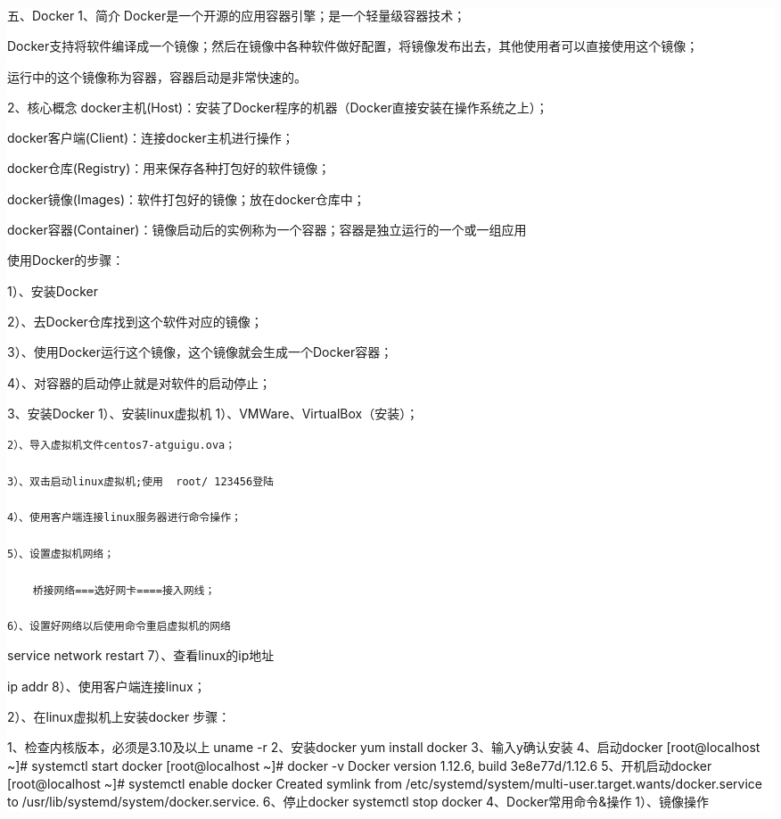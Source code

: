 五、Docker
1、简介
Docker是一个开源的应用容器引擎；是一个轻量级容器技术；

Docker支持将软件编译成一个镜像；然后在镜像中各种软件做好配置，将镜像发布出去，其他使用者可以直接使用这个镜像；

运行中的这个镜像称为容器，容器启动是非常快速的。





2、核心概念
docker主机(Host)：安装了Docker程序的机器（Docker直接安装在操作系统之上）；

docker客户端(Client)：连接docker主机进行操作；

docker仓库(Registry)：用来保存各种打包好的软件镜像；

docker镜像(Images)：软件打包好的镜像；放在docker仓库中；

docker容器(Container)：镜像启动后的实例称为一个容器；容器是独立运行的一个或一组应用



使用Docker的步骤：

1）、安装Docker

2）、去Docker仓库找到这个软件对应的镜像；

3）、使用Docker运行这个镜像，这个镜像就会生成一个Docker容器；

4）、对容器的启动停止就是对软件的启动停止；

3、安装Docker
1）、安装linux虚拟机
	1）、VMWare、VirtualBox（安装）；

	2）、导入虚拟机文件centos7-atguigu.ova；

	3）、双击启动linux虚拟机;使用  root/ 123456登陆

	4）、使用客户端连接linux服务器进行命令操作；

	5）、设置虚拟机网络；

		桥接网络===选好网卡====接入网线；

	6）、设置好网络以后使用命令重启虚拟机的网络

service network restart
	7）、查看linux的ip地址

ip addr
	8）、使用客户端连接linux；

2）、在linux虚拟机上安装docker
步骤：

1、检查内核版本，必须是3.10及以上
uname -r
2、安装docker
yum install docker
3、输入y确认安装
4、启动docker
[root@localhost ~]# systemctl start docker
[root@localhost ~]# docker -v
Docker version 1.12.6, build 3e8e77d/1.12.6
5、开机启动docker
[root@localhost ~]# systemctl enable docker
Created symlink from /etc/systemd/system/multi-user.target.wants/docker.service to /usr/lib/systemd/system/docker.service.
6、停止docker
systemctl stop docker
4、Docker常用命令&操作
1）、镜像操作